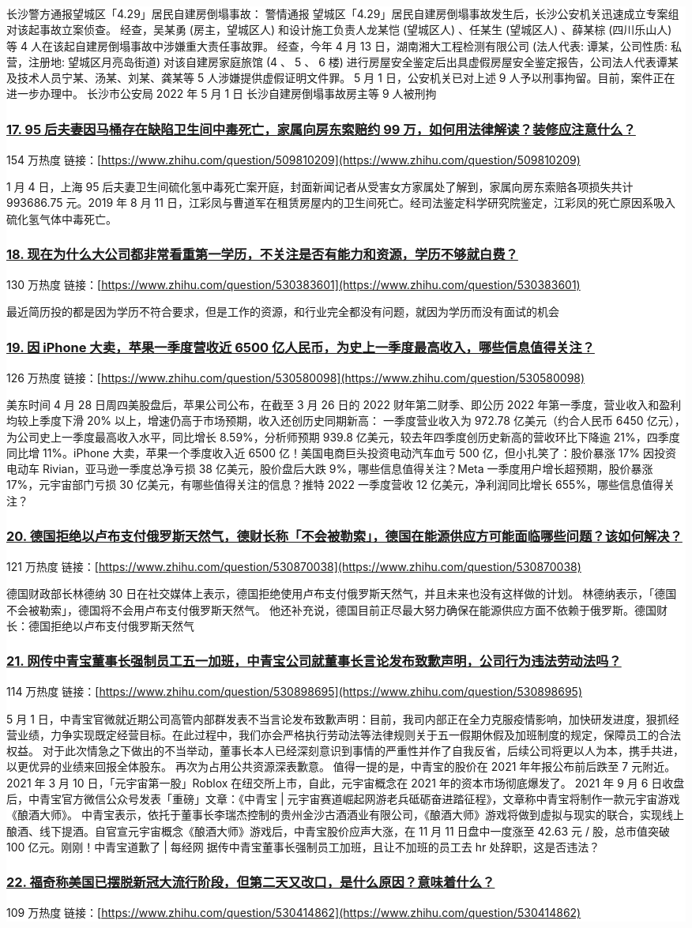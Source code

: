 长沙警方通报望城区「4.29」居民自建房倒塌事故： 警情通报 望城区「4.29」居民自建房倒塌事故发生后，长沙公安机关迅速成立专案组对该起事故立案侦查。 经查，吴某勇 (房主，望城区人) 和设计施工负责人龙某恺 (望城区人) 、任某生 (望城区人) 、薛某棕 (四川乐山人) 等 4 人在该起自建房倒塌事故中涉嫌重大责任事故罪。 经查，今年 4 月 13 日，湖南湘大工程检测有限公司 (法人代表: 谭某，公司性质: 私营，注册地: 望城区月亮岛街道) 对该自建房家庭旅馆 (4 、 5 、 6 楼) 进行房屋安全鉴定后出具虚假房屋安全鉴定报告，公司法人代表谭某及技术人员宁某、汤某、刘某、龚某等 5 人涉嫌提供虚假证明文件罪。 5 月 1 日，公安机关已对上述 9 人予以刑事拘留。目前，案件正在进一步办理中。 长沙市公安局 2022 年 5 月 1 日 长沙自建房倒塌事故房主等 9 人被刑拘

### [17. 95 后夫妻因马桶存在缺陷卫生间中毒死亡，家属向房东索赔约 99 万，如何用法律解读？装修应注意什么？](https://www.zhihu.com/question/509810209)
154 万热度 链接：[https://www.zhihu.com/question/509810209](https://www.zhihu.com/question/509810209)

1 月 4 日，上海 95 后夫妻卫生间硫化氢中毒死亡案开庭，封面新闻记者从受害女方家属处了解到，家属向房东索赔各项损失共计 993686.75 元。2019 年 8 月 11 日，江彩凤与曹道军在租赁房屋内的卫生间死亡。经司法鉴定科学研究院鉴定，江彩凤的死亡原因系吸入硫化氢气体中毒死亡。

### [18. 现在为什么大公司都非常看重第一学历，不关注是否有能力和资源，学历不够就白费？](https://www.zhihu.com/question/530383601)
130 万热度 链接：[https://www.zhihu.com/question/530383601](https://www.zhihu.com/question/530383601)

最近简历投的都是因为学历不符合要求，但是工作的资源，和行业完全都没有问题，就因为学历而没有面试的机会

### [19. 因 iPhone 大卖，苹果一季度营收近 6500 亿人民币，为史上一季度最高收入，哪些信息值得关注？](https://www.zhihu.com/question/530580098)
126 万热度 链接：[https://www.zhihu.com/question/530580098](https://www.zhihu.com/question/530580098)

美东时间 4 月 28 日周四美股盘后，苹果公司公布，在截至 3 月 26 日的 2022 财年第二财季、即公历 2022 年第一季度，营业收入和盈利均较上季度下滑 20% 以上，增速仍高于市场预期，收入还创历史同期新高： 一季度营业收入为 972.78 亿美元（约合人民币 6450 亿元），为公司史上一季度最高收入水平，同比增长 8.59%，分析师预期 939.8 亿美元，较去年四季度创历史新高的营收环比下降逾 21%，四季度同比增 11%。iPhone 大卖，苹果一个季度收入近 6500 亿！美国电商巨头投资电动汽车血亏 500 亿，但小扎笑了：股价暴涨 17% 因投资电动车 Rivian，亚马逊一季度总净亏损 38 亿美元，股价盘后大跌 9%，哪些信息值得关注？Meta 一季度用户增长超预期，股价暴涨 17%，元宇宙部门亏损 30 亿美元，有哪些值得关注的信息？推特 2022 一季度营收 12 亿美元，净利润同比增长 655%，哪些信息值得关注？

### [20. 德国拒绝以卢布支付俄罗斯天然气，德财长称「不会被勒索」，德国在能源供应方可能面临哪些问题？该如何解决？](https://www.zhihu.com/question/530870038)
121 万热度 链接：[https://www.zhihu.com/question/530870038](https://www.zhihu.com/question/530870038)

德国财政部长林德纳 30 日在社交媒体上表示，德国拒绝使用卢布支付俄罗斯天然气，并且未来也没有这样做的计划。 林德纳表示，「德国不会被勒索」，德国将不会用卢布支付俄罗斯天然气。 他还补充说，德国目前正尽最大努力确保在能源供应方面不依赖于俄罗斯。德国财长：德国拒绝以卢布支付俄罗斯天然气

### [21. 网传中青宝董事长强制员工五一加班，中青宝公司就董事长言论发布致歉声明，公司行为违法劳动法吗？](https://www.zhihu.com/question/530898695)
114 万热度 链接：[https://www.zhihu.com/question/530898695](https://www.zhihu.com/question/530898695)

5 月 1 日，中青宝官微就近期公司高管内部群发表不当言论发布致歉声明：目前，我司内部正在全力克服疫情影响，加快研发进度，狠抓经营业绩，力争实现既定经营目标。在此过程中，我们亦会严格执行劳动法等法律规则关于五一假期休假及加班制度的规定，保障员工的合法权益。 对于此次情急之下做出的不当举动，董事长本人已经深刻意识到事情的严重性并作了自我反省，后续公司将更以人为本，携手共进，以更优异的业绩来回报全体股东。 再次为占用公共资源深表歉意。 值得一提的是，中青宝的股价在 2021 年年报公布前后跌至 7 元附近。2021 年 3 月 10 日，「元宇宙第一股」Roblox 在纽交所上市，自此，元宇宙概念在 2021 年的资本市场彻底爆发了。 2021 年 9 月 6 日收盘后，中青宝官方微信公众号发表「重磅」文章：《中青宝 | 元宇宙赛道崛起网游老兵砥砺奋进踏征程》，文章称中青宝将制作一款元宇宙游戏《酿酒大师》。 中青宝表示，依托于董事长李瑞杰控制的贵州金沙古酒酒业有限公司，《酿酒大师》游戏将做到虚拟与现实的联合，实现线上酿酒、线下提酒。自官宣元宇宙概念《酿酒大师》游戏后，中青宝股价应声大涨，在 11 月 11 日盘中一度涨至 42.63 元 / 股，总市值突破 100 亿元。刚刚！中青宝道歉了 | 每经网 据传中青宝董事长强制员工加班，且让不加班的员工去 hr 处辞职，这是否违法？

### [22. 福奇称美国已摆脱新冠大流行阶段，但第二天又改口，是什么原因？意味着什么？](https://www.zhihu.com/question/530414862)
109 万热度 链接：[https://www.zhihu.com/question/530414862](https://www.zhihu.com/question/530414862)
